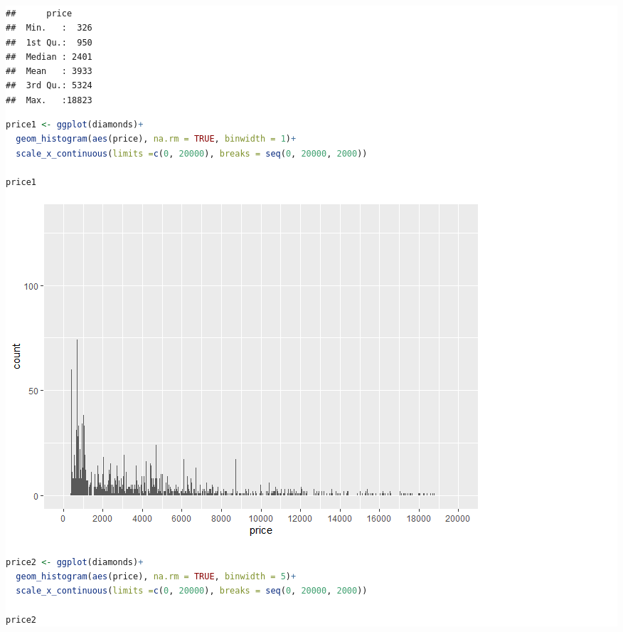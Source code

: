    ##      price      
    ##  Min.   :  326  
    ##  1st Qu.:  950  
    ##  Median : 2401  
    ##  Mean   : 3933  
    ##  3rd Qu.: 5324  
    ##  Max.   :18823

``` r
price1 <- ggplot(diamonds)+
  geom_histogram(aes(price), na.rm = TRUE, binwidth = 1)+
  scale_x_continuous(limits =c(0, 20000), breaks = seq(0, 20000, 2000))

price1
```

![](report_files/figure-gfm/Section-7.3.4-2-1.png)

``` r
price2 <- ggplot(diamonds)+
  geom_histogram(aes(price), na.rm = TRUE, binwidth = 5)+
  scale_x_continuous(limits =c(0, 20000), breaks = seq(0, 20000, 2000))

price2 
```
